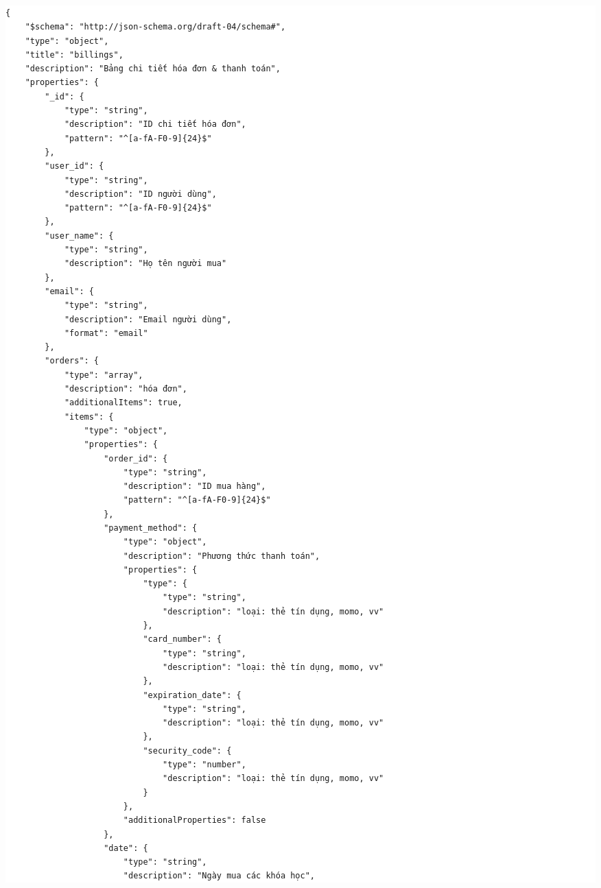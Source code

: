 ```
{
    "$schema": "http://json-schema.org/draft-04/schema#",
    "type": "object",
    "title": "billings",
    "description": "Bảng chi tiết hóa đơn & thanh toán",
    "properties": {
        "_id": {
            "type": "string",
            "description": "ID chi tiết hóa đơn",
            "pattern": "^[a-fA-F0-9]{24}$"
        },
        "user_id": {
            "type": "string",
            "description": "ID người dùng",
            "pattern": "^[a-fA-F0-9]{24}$"
        },
        "user_name": {
            "type": "string",
            "description": "Họ tên người mua"
        },
        "email": {
            "type": "string",
            "description": "Email người dùng",
            "format": "email"
        },
        "orders": {
            "type": "array",
            "description": "hóa đơn",
            "additionalItems": true,
            "items": {
                "type": "object",
                "properties": {
                    "order_id": {
                        "type": "string",
                        "description": "ID mua hàng",
                        "pattern": "^[a-fA-F0-9]{24}$"
                    },
                    "payment_method": {
                        "type": "object",
                        "description": "Phương thức thanh toán",
                        "properties": {
                            "type": {
                                "type": "string",
                                "description": "loại: thẻ tín dụng, momo, vv"
                            },
                            "card_number": {
                                "type": "string",
                                "description": "loại: thẻ tín dụng, momo, vv"
                            },
                            "expiration_date": {
                                "type": "string",
                                "description": "loại: thẻ tín dụng, momo, vv"
                            },
                            "security_code": {
                                "type": "number",
                                "description": "loại: thẻ tín dụng, momo, vv"
                            }
                        },
                        "additionalProperties": false
                    },
                    "date": {
                        "type": "string",
                        "description": "Ngày mua các khóa học",
```